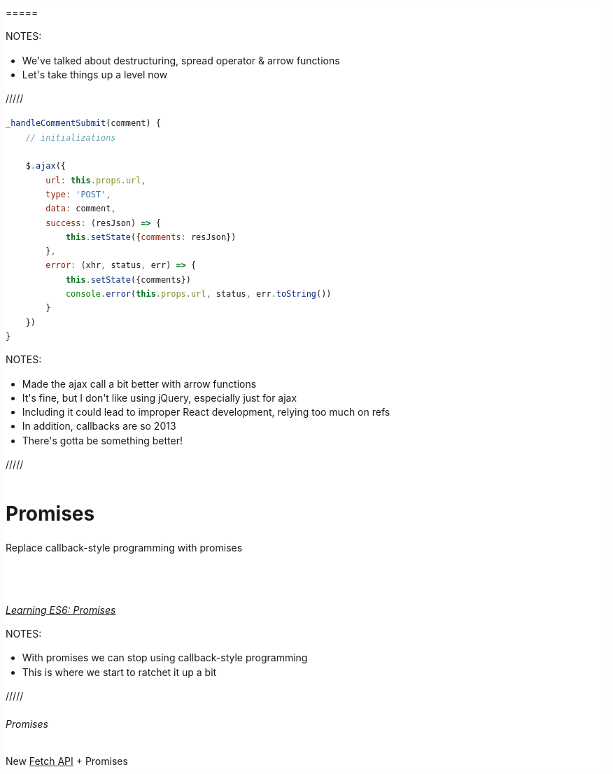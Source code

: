 =====



NOTES:
- We've talked about destructuring, spread operator & arrow functions
- Let's take things up a level now

/////

```js
_handleCommentSubmit(comment) {
	// initializations

	$.ajax({
		url: this.props.url,
		type: 'POST',
		data: comment,
		success: (resJson) => {
			this.setState({comments: resJson})
		},
		error: (xhr, status, err) => {
			this.setState({comments})
			console.error(this.props.url, status, err.toString())
		}
	})
}
```


NOTES:
- Made the ajax call a bit better with arrow functions
- It's fine, but I don't like using jQuery, especially just for ajax
- Including it could lead to improper React development, relying too much on refs
- In addition, callbacks are so 2013
- There's gotta be something better!

/////

# Promises

Replace callback-style programming with promises

<br />
<br />

[_Learning ES6: Promises_](http://www.benmvp.com/learning-es6-promises/)

NOTES:
- With promises we can stop using callback-style programming
- This is where we start to ratchet it up a bit

/////

###### Promises

New [Fetch API](https://developer.mozilla.org/en-US/docs/Web/API/Fetch_API) + Promises
